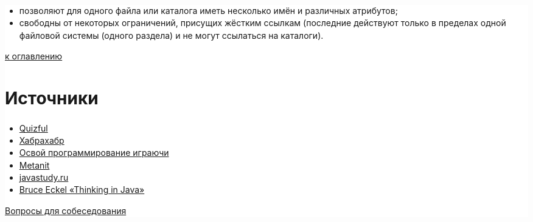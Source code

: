 + позволяют для одного файла или каталога иметь несколько имён и различных атрибутов;
+ свободны от некоторых ограничений, присущих жёстким ссылкам (последние действуют только в пределах одной файловой системы (одного раздела) и не могут ссылаться на каталоги).

[к оглавлению](#Потоки-вводавывода-в-java)

# Источники

+ [Quizful](http://www.quizful.net/post/java-nio-tutorial)
+ [Хабрахабр](https://habrahabr.ru/post/235585/)
+ [Освой программирование играючи](http://developer.alexanderklimov.ru/android/java/io.php)
+ [Metanit](http://metanit.com/java/tutorial/6.1.php)
+ [javastudy.ru](http://javastudy.ru/interview/input-output/)
+ [Bruce Eckel «Thinking in Java»](http://iais.kemsu.ru/odocs/java/Chapter11.html)

[Вопросы для собеседования](README.md)
